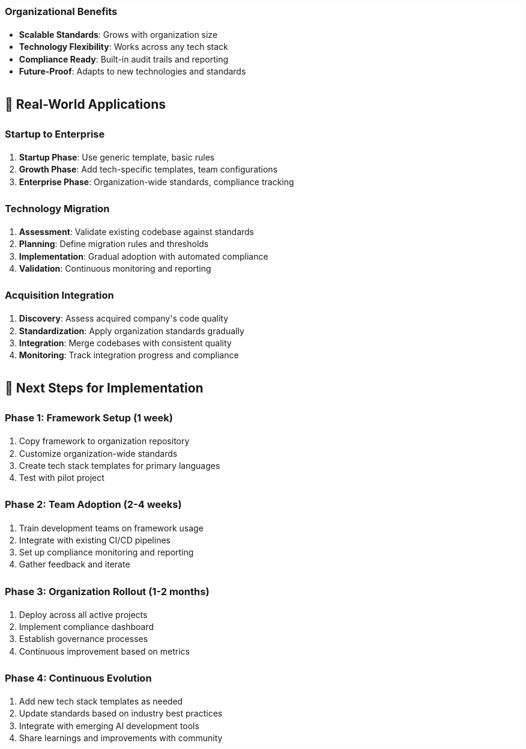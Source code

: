 ### Organizational Benefits
- **Scalable Standards**: Grows with organization size
- **Technology Flexibility**: Works across any tech stack
- **Compliance Ready**: Built-in audit trails and reporting
- **Future-Proof**: Adapts to new technologies and standards

## 🎯 Real-World Applications

### Startup to Enterprise
1. **Startup Phase**: Use generic template, basic rules
2. **Growth Phase**: Add tech-specific templates, team configurations  
3. **Enterprise Phase**: Organization-wide standards, compliance tracking

### Technology Migration
1. **Assessment**: Validate existing codebase against standards
2. **Planning**: Define migration rules and thresholds
3. **Implementation**: Gradual adoption with automated compliance
4. **Validation**: Continuous monitoring and reporting

### Acquisition Integration
1. **Discovery**: Assess acquired company's code quality
2. **Standardization**: Apply organization standards gradually
3. **Integration**: Merge codebases with consistent quality
4. **Monitoring**: Track integration progress and compliance

## 🚀 Next Steps for Implementation

### Phase 1: Framework Setup (1 week)
1. Copy framework to organization repository
2. Customize organization-wide standards
3. Create tech stack templates for primary languages
4. Test with pilot project

### Phase 2: Team Adoption (2-4 weeks)
1. Train development teams on framework usage
2. Integrate with existing CI/CD pipelines
3. Set up compliance monitoring and reporting
4. Gather feedback and iterate

### Phase 3: Organization Rollout (1-2 months)
1. Deploy across all active projects
2. Implement compliance dashboard
3. Establish governance processes
4. Continuous improvement based on metrics

### Phase 4: Continuous Evolution
1. Add new tech stack templates as needed
2. Update standards based on industry best practices
3. Integrate with emerging AI development tools
4. Share learnings and improvements with community
